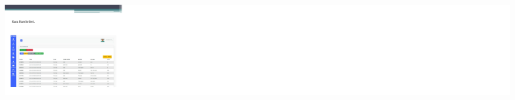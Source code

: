 <img src="https://github.com/uumutaltin/Java-Spring-Javascript-MySql-Web-Application-Pet-Clinic/blob/main/gorseller/Turan%C3%87AYMAZ_YusufEFE_UmutALTIN-page-28.jpg" width="200" style="max-width:100%;">
</a>


<a href="https://github.com/uumutaltin/Java-Spring-Javascript-MySql-Web-Application-Pet-Clinic/blob/main/gorseller/Turan%C3%87AYMAZ_YusufEFE_UmutALTIN-page-29.jpg" target="_blank">